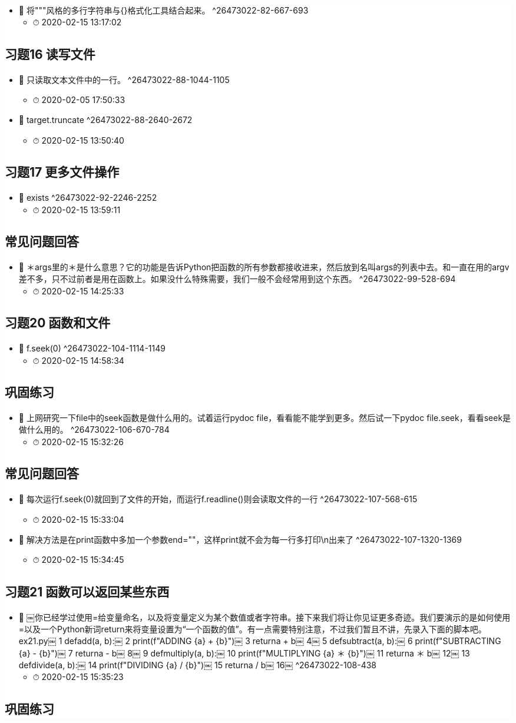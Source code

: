 
- 📌 将"""风格的多行字符串与{}格式化工具结合起来。 ^26473022-82-667-693
    - ⏱ 2020-02-15 13:17:02 
## 习题16 读写文件


- 📌 只读取文本文件中的一行。 ^26473022-88-1044-1105
    - ⏱ 2020-02-05 17:50:33 

- 📌 target.truncate ^26473022-88-2640-2672
    - ⏱ 2020-02-15 13:50:40 
## 习题17 更多文件操作


- 📌 exists ^26473022-92-2246-2252
    - ⏱ 2020-02-15 13:59:11 
## 常见问题回答


- 📌 ＊args里的＊是什么意思？它的功能是告诉Python把函数的所有参数都接收进来，然后放到名叫args的列表中去。和一直在用的argv差不多，只不过前者是用在函数上。如果没什么特殊需要，我们一般不会经常用到这个东西。 ^26473022-99-528-694
    - ⏱ 2020-02-15 14:25:33 
## 习题20 函数和文件


- 📌 f.seek(0) ^26473022-104-1114-1149
    - ⏱ 2020-02-15 14:58:34 
## 巩固练习


- 📌 上网研究一下file中的seek函数是做什么用的。试着运行pydoc file，看看能不能学到更多。然后试一下pydoc file.seek，看看seek是做什么用的。 ^26473022-106-670-784
    - ⏱ 2020-02-15 15:32:26 
## 常见问题回答


- 📌 每次运行f.seek(0)就回到了文件的开始，而运行f.readline()则会读取文件的一行 ^26473022-107-568-615
    - ⏱ 2020-02-15 15:33:04 
 

- 📌 解决方法是在print函数中多加一个参数end=""，这样print就不会为每一行多打印\n出来了 ^26473022-107-1320-1369
    - ⏱ 2020-02-15 15:34:45 
## 习题21 函数可以返回某些东西


- 📌 ￼你已经学过使用=给变量命名，以及将变量定义为某个数值或者字符串。接下来我们将让你见证更多奇迹。我们要演示的是如何使用=以及一个Python新词return来将变量设置为“一个函数的值”。有一点需要特别注意，不过我们暂且不讲，先录入下面的脚本吧。ex21.py￼ 1   defadd(a, b):￼ 2       print(f"ADDING {a} + {b}")￼ 3       returna + b￼ 4￼ 5   defsubtract(a, b):￼ 6       print(f"SUBTRACTING {a} - {b}")￼ 7       returna - b￼ 8￼ 9   defmultiply(a, b):￼ 10       print(f"MULTIPLYING {a} ＊ {b}")￼ 11       returna ＊ b￼ 12￼ 13   defdivide(a, b):￼ 14       print(f"DIVIDING {a} / {b}")￼ 15       returna / b￼ 16￼ ^26473022-108-438
    - ⏱ 2020-02-15 15:35:23 
## 巩固练习

